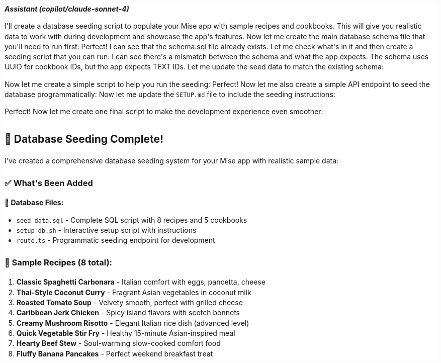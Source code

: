 _**Assistant (copilot/claude-sonnet-4)**_

I'll create a database seeding script to populate your Mise app with sample recipes and cookbooks. This will give you realistic data to work with during development and showcase the app's features. Now let me create the main database schema file that you'll need to run first: Perfect! I can see that the schema.sql file already exists. Let me check what's in it and then create a seeding script that you can run: I can see there's a mismatch between the schema and what the app expects. The schema uses UUID for cookbook IDs, but the app expects TEXT IDs. Let me update the seed data to match the existing schema: 
```

```

```

```

```

```
Now let me create a simple script to help you run the seeding: Perfect! Now let me also create a simple API endpoint to seed the database programmatically: Now let me update the `SETUP.md` file to include the seeding instructions: 
```

```

```

```
Perfect! Now let me create one final script to make the development experience even smoother: 
```

```
## 🎉 Database Seeding Complete!

I've created a comprehensive database seeding system for your Mise app with realistic sample data:

### ✅ What's Been Added

**📁 Database Files:**
- `seed-data.sql` - Complete SQL script with 8 recipes and 5 cookbooks
- `setup-db.sh` - Interactive setup script with instructions
- `route.ts` - Programmatic seeding endpoint for development

### 🍳 Sample Recipes (8 total):
1. **Classic Spaghetti Carbonara** - Italian comfort with eggs, pancetta, cheese
2. **Thai-Style Coconut Curry** - Fragrant Asian vegetables in coconut milk
3. **Roasted Tomato Soup** - Velvety smooth, perfect with grilled cheese
4. **Caribbean Jerk Chicken** - Spicy island flavors with scotch bonnets
5. **Creamy Mushroom Risotto** - Elegant Italian rice dish (advanced level)
6. **Quick Vegetable Stir Fry** - Healthy 15-minute Asian-inspired meal
7. **Hearty Beef Stew** - Soul-warming slow-cooked comfort food
8. **Fluffy Banana Pancakes** - Perfect weekend breakfast treat
